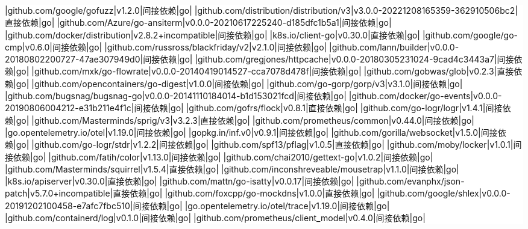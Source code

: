 |github.com/google/gofuzz|v1.2.0|间接依赖|go|
|github.com/distribution/distribution/v3|v3.0.0-20221208165359-362910506bc2|直接依赖|go|
|github.com/Azure/go-ansiterm|v0.0.0-20210617225240-d185dfc1b5a1|间接依赖|go|
|github.com/docker/distribution|v2.8.2+incompatible|间接依赖|go|
|k8s.io/client-go|v0.30.0|直接依赖|go|
|github.com/google/go-cmp|v0.6.0|间接依赖|go|
|github.com/russross/blackfriday/v2|v2.1.0|间接依赖|go|
|github.com/lann/builder|v0.0.0-20180802200727-47ae307949d0|间接依赖|go|
|github.com/gregjones/httpcache|v0.0.0-20180305231024-9cad4c3443a7|间接依赖|go|
|github.com/mxk/go-flowrate|v0.0.0-20140419014527-cca7078d478f|间接依赖|go|
|github.com/gobwas/glob|v0.2.3|直接依赖|go|
|github.com/opencontainers/go-digest|v1.0.0|间接依赖|go|
|github.com/go-gorp/gorp/v3|v3.1.0|间接依赖|go|
|github.com/bugsnag/bugsnag-go|v0.0.0-20141110184014-b1d153021fcd|间接依赖|go|
|github.com/docker/go-events|v0.0.0-20190806004212-e31b211e4f1c|间接依赖|go|
|github.com/gofrs/flock|v0.8.1|直接依赖|go|
|github.com/go-logr/logr|v1.4.1|间接依赖|go|
|github.com/Masterminds/sprig/v3|v3.2.3|直接依赖|go|
|github.com/prometheus/common|v0.44.0|间接依赖|go|
|go.opentelemetry.io/otel|v1.19.0|间接依赖|go|
|gopkg.in/inf.v0|v0.9.1|间接依赖|go|
|github.com/gorilla/websocket|v1.5.0|间接依赖|go|
|github.com/go-logr/stdr|v1.2.2|间接依赖|go|
|github.com/spf13/pflag|v1.0.5|直接依赖|go|
|github.com/moby/locker|v1.0.1|间接依赖|go|
|github.com/fatih/color|v1.13.0|间接依赖|go|
|github.com/chai2010/gettext-go|v1.0.2|间接依赖|go|
|github.com/Masterminds/squirrel|v1.5.4|直接依赖|go|
|github.com/inconshreveable/mousetrap|v1.1.0|间接依赖|go|
|k8s.io/apiserver|v0.30.0|直接依赖|go|
|github.com/mattn/go-isatty|v0.0.17|间接依赖|go|
|github.com/evanphx/json-patch|v5.7.0+incompatible|直接依赖|go|
|github.com/foxcpp/go-mockdns|v1.0.0|直接依赖|go|
|github.com/google/shlex|v0.0.0-20191202100458-e7afc7fbc510|间接依赖|go|
|go.opentelemetry.io/otel/trace|v1.19.0|间接依赖|go|
|github.com/containerd/log|v0.1.0|间接依赖|go|
|github.com/prometheus/client_model|v0.4.0|间接依赖|go|